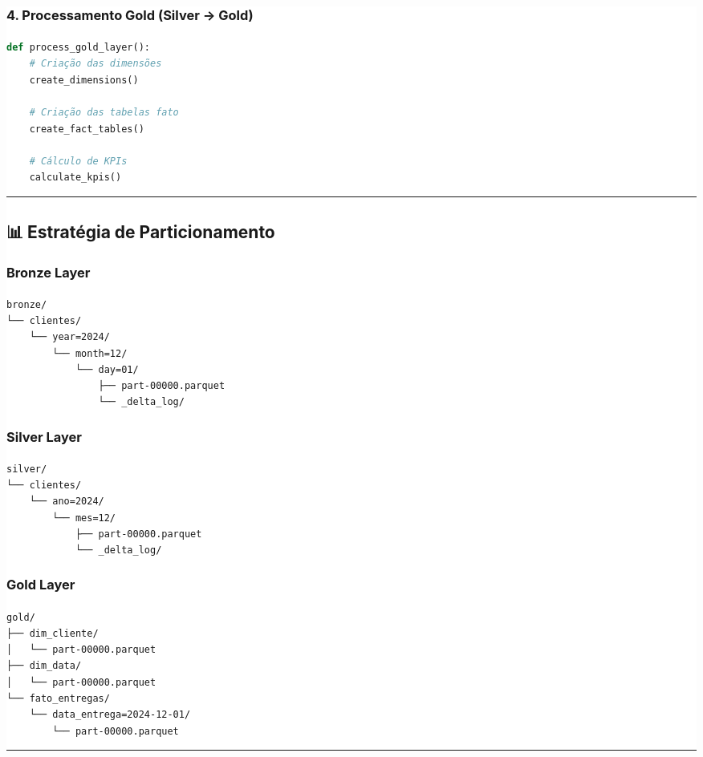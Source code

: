 ### 4. **Processamento Gold (Silver → Gold)**
```python
def process_gold_layer():
    # Criação das dimensões
    create_dimensions()
    
    # Criação das tabelas fato
    create_fact_tables()
    
    # Cálculo de KPIs
    calculate_kpis()
```

---

## 📊 Estratégia de Particionamento

### **Bronze Layer**
```
bronze/
└── clientes/
    └── year=2024/
        └── month=12/
            └── day=01/
                ├── part-00000.parquet
                └── _delta_log/
```

### **Silver Layer**
```
silver/
└── clientes/
    └── ano=2024/
        └── mes=12/
            ├── part-00000.parquet
            └── _delta_log/
```

### **Gold Layer**
```
gold/
├── dim_cliente/
│   └── part-00000.parquet
├── dim_data/
│   └── part-00000.parquet
└── fato_entregas/
    └── data_entrega=2024-12-01/
        └── part-00000.parquet
```

---
